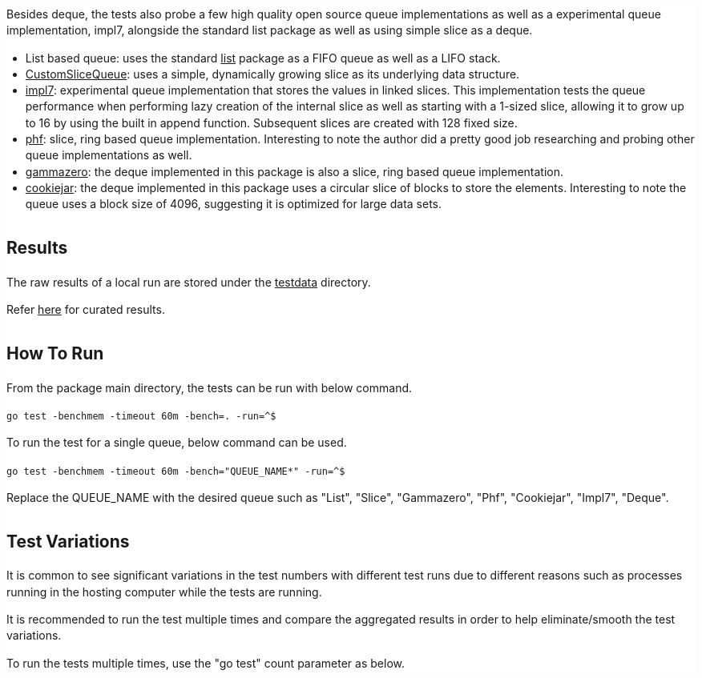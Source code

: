 Besides deque, the tests also probe a few high quality open source queue implementations as well as a experimental queue implementation, impl7, alongside the standard list package as well as using simple slice as a deque.

- List based queue: uses the standard [list](https://github.com/golang/go/tree/master/src/container/list) package as a FIFO queue as well as a LIFO stack.
- [CustomSliceQueue](testdata_test.go): uses a simple, dynamically growing slice as its underlying data structure.
- [impl7](https://github.com/christianrpetrin/queue-tests/tree/master/queueimpl7/queueimpl7.go): experimental queue implementation that stores the values in linked slices. This implementation tests the queue performance when performing lazy creation of the internal slice as well as starting with a 1-sized slice, allowing it to grow up to 16 by using the built in append function. Subsequent slices are created with 128 fixed size.
- [phf](https://github.com/phf/go-queue): slice, ring based queue implementation. Interesting to note the author did a pretty good job researching and probing other queue implementations as well.
- [gammazero](https://github.com/gammazero/deque): the deque implemented in this package is also a slice, ring based queue implementation.
- [cookiejar](https://github.com/karalabe/cookiejar/blob/master/collections/deque/deque.go): the deque implemented in this package uses a circular slice of blocks to store the elements. Interesting to note the queue uses a block size of 4096, suggesting it is optimized for large data sets.


## Results

The raw results of a local run are stored under the [testdata](testdata) directory.

Refer [here](PERFORMANCE.md) for curated results.


## How To Run

From the package main directory, the tests can be run with below command.

```
go test -benchmem -timeout 60m -bench=. -run=^$
```

To run the test for a single queue, below command can be used.

```
go test -benchmem -timeout 60m -bench="QUEUE_NAME*" -run=^$
```

Replace the QUEUE_NAME with the desired queue such as "List", "Slice", "Gammazero", "Phf", "Cookiejar", "Impl7", "Deque".


## Test Variations

It is common to see significant variations in the test numbers with different test runs due to different reasons such as processes running in the hosting computer while the tests are running.

It is recommended to run the test multiple times and compare the aggregated results in order to help eliminate/smooth the test variations.

To run the tests multiple times, use the "go test" count parameter as below.
